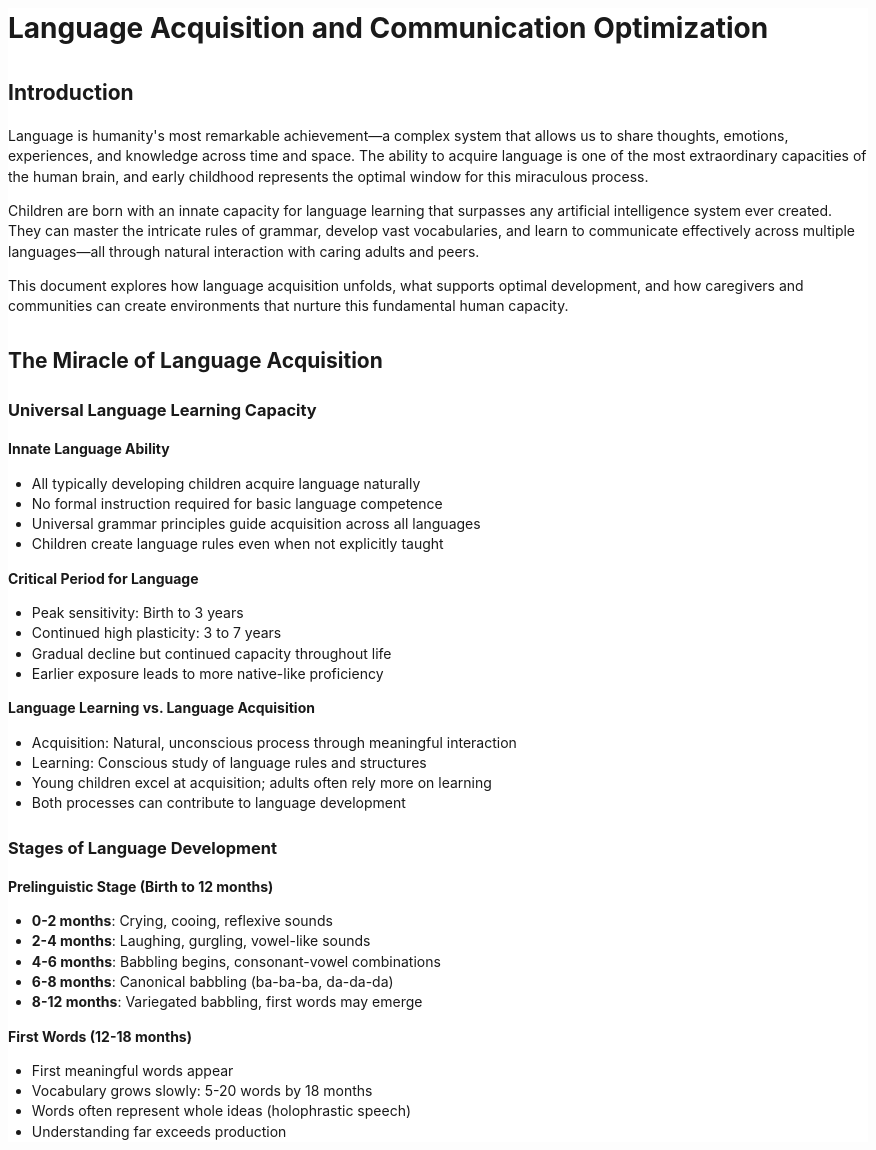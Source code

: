 # Language Acquisition and Communication Optimization

## Introduction

Language is humanity's most remarkable achievement—a complex system that allows us to share thoughts, emotions, experiences, and knowledge across time and space. The ability to acquire language is one of the most extraordinary capacities of the human brain, and early childhood represents the optimal window for this miraculous process.

Children are born with an innate capacity for language learning that surpasses any artificial intelligence system ever created. They can master the intricate rules of grammar, develop vast vocabularies, and learn to communicate effectively across multiple languages—all through natural interaction with caring adults and peers.

This document explores how language acquisition unfolds, what supports optimal development, and how caregivers and communities can create environments that nurture this fundamental human capacity.

## The Miracle of Language Acquisition

### Universal Language Learning Capacity

**Innate Language Ability**
- All typically developing children acquire language naturally
- No formal instruction required for basic language competence
- Universal grammar principles guide acquisition across all languages
- Children create language rules even when not explicitly taught

**Critical Period for Language**
- Peak sensitivity: Birth to 3 years
- Continued high plasticity: 3 to 7 years
- Gradual decline but continued capacity throughout life
- Earlier exposure leads to more native-like proficiency

**Language Learning vs. Language Acquisition**
- Acquisition: Natural, unconscious process through meaningful interaction
- Learning: Conscious study of language rules and structures
- Young children excel at acquisition; adults often rely more on learning
- Both processes can contribute to language development

### Stages of Language Development

**Prelinguistic Stage (Birth to 12 months)**
- **0-2 months**: Crying, cooing, reflexive sounds
- **2-4 months**: Laughing, gurgling, vowel-like sounds
- **4-6 months**: Babbling begins, consonant-vowel combinations
- **6-8 months**: Canonical babbling (ba-ba-ba, da-da-da)
- **8-12 months**: Variegated babbling, first words may emerge

**First Words (12-18 months)**
- First meaningful words appear
- Vocabulary grows slowly: 5-20 words by 18 months
- Words often represent whole ideas (holophrastic speech)
- Understanding far exceeds production
